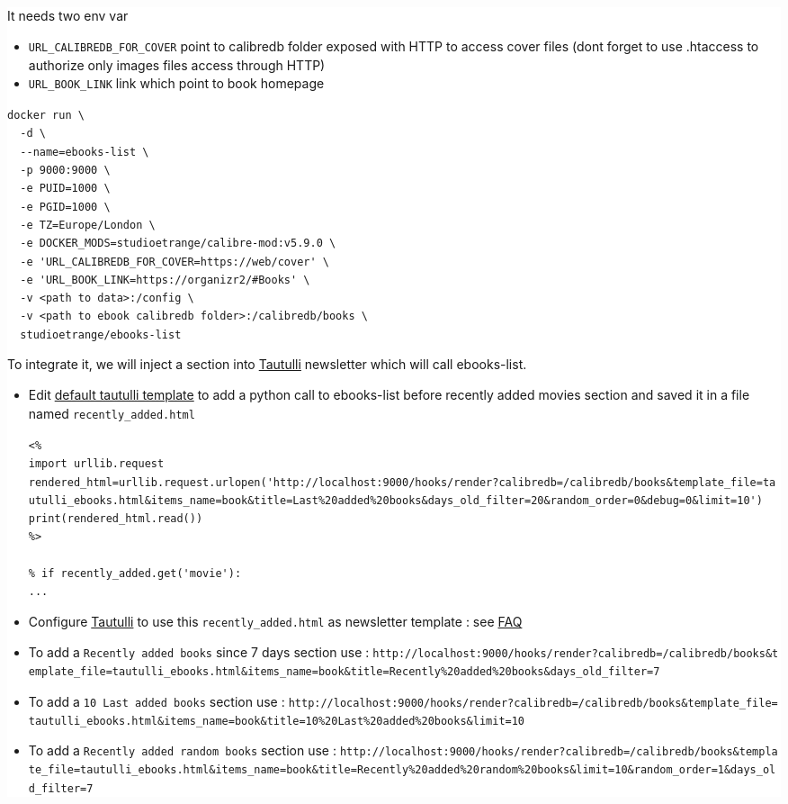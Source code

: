 It needs two env var  
  * `URL_CALIBREDB_FOR_COVER` point to calibredb folder exposed with HTTP to access cover files (dont forget to use .htaccess to authorize only images files access through HTTP)
  * `URL_BOOK_LINK` link which point to book homepage


```
docker run \
  -d \
  --name=ebooks-list \
  -p 9000:9000 \
  -e PUID=1000 \
  -e PGID=1000 \
  -e TZ=Europe/London \
  -e DOCKER_MODS=studioetrange/calibre-mod:v5.9.0 \
  -e 'URL_CALIBREDB_FOR_COVER=https://web/cover' \
  -e 'URL_BOOK_LINK=https://organizr2/#Books' \
  -v <path to data>:/config \
  -v <path to ebook calibredb folder>:/calibredb/books \
  studioetrange/ebooks-list
```

To integrate it, we will inject a section into [Tautulli](https://github.com/Tautulli/Tautulli) newsletter which will call ebooks-list. 


* Edit [default tautulli template](https://github.com/Tautulli/Tautulli/blob/a8adad7dbb1b992d0b51067b6ccdfc64f64a2950/data/interfaces/newsletters/recently_added.html) to add a python call to ebooks-list before recently added movies section and saved it in a file named `recently_added.html`
  ```
  <%
  import urllib.request
  rendered_html=urllib.request.urlopen('http://localhost:9000/hooks/render?calibredb=/calibredb/books&template_file=tautulli_ebooks.html&items_name=book&title=Last%20added%20books&days_old_filter=20&random_order=0&debug=0&limit=10')
  print(rendered_html.read())
  %>

  % if recently_added.get('movie'):
  ...
  ```
* Configure [Tautulli](https://github.com/Tautulli/Tautulli) to use this `recently_added.html` as newsletter template : see [FAQ](https://github.com/Tautulli/Tautulli-Wiki/wiki/Frequently-Asked-Questions#newsletter-custom-template)



* To add a `Recently added books` since 7 days section use : `http://localhost:9000/hooks/render?calibredb=/calibredb/books&template_file=tautulli_ebooks.html&items_name=book&title=Recently%20added%20books&days_old_filter=7`
* To add a `10 Last added books` section use : `http://localhost:9000/hooks/render?calibredb=/calibredb/books&template_file=tautulli_ebooks.html&items_name=book&title=10%20Last%20added%20books&limit=10`
* To add a `Recently added random books` section use : `http://localhost:9000/hooks/render?calibredb=/calibredb/books&template_file=tautulli_ebooks.html&items_name=book&title=Recently%20added%20random%20books&limit=10&random_order=1&days_old_filter=7`
